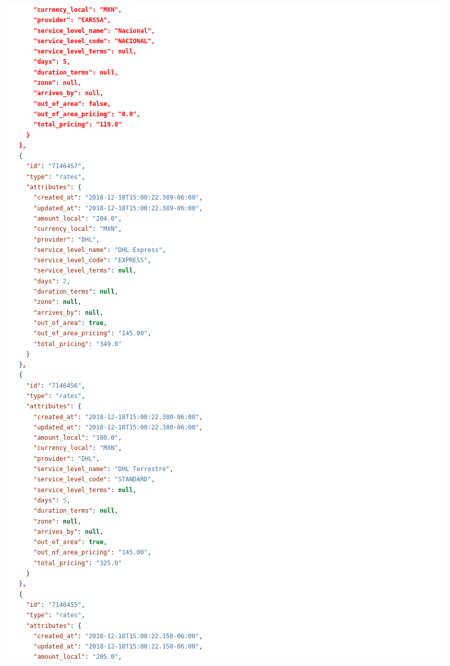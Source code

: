 ```json
        "currency_local": "MXN",
        "provider": "CARSSA",
        "service_level_name": "Nacional",
        "service_level_code": "NACIONAL",
        "service_level_terms": null,
        "days": 5,
        "duration_terms": null,
        "zone": null,
        "arrives_by": null,
        "out_of_area": false,
        "out_of_area_pricing": "0.0",
        "total_pricing": "119.0"
      }
    },
    {
      "id": "7146457",
      "type": "rates",
      "attributes": {
        "created_at": "2018-12-18T15:00:22.389-06:00",
        "updated_at": "2018-12-18T15:00:22.389-06:00",
        "amount_local": "204.0",
        "currency_local": "MXN",
        "provider": "DHL",
        "service_level_name": "DHL Express",
        "service_level_code": "EXPRESS",
        "service_level_terms": null,
        "days": 2,
        "duration_terms": null,
        "zone": null,
        "arrives_by": null,
        "out_of_area": true,
        "out_of_area_pricing": "145.00",
        "total_pricing": "349.0"
      }
    },
    {
      "id": "7146456",
      "type": "rates",
      "attributes": {
        "created_at": "2018-12-18T15:00:22.380-06:00",
        "updated_at": "2018-12-18T15:00:22.380-06:00",
        "amount_local": "180.0",
        "currency_local": "MXN",
        "provider": "DHL",
        "service_level_name": "DHL Terrestre",
        "service_level_code": "STANDARD",
        "service_level_terms": null,
        "days": 5,
        "duration_terms": null,
        "zone": null,
        "arrives_by": null,
        "out_of_area": true,
        "out_of_area_pricing": "145.00",
        "total_pricing": "325.0"
      }
    },
    {
      "id": "7146455",
      "type": "rates",
      "attributes": {
        "created_at": "2018-12-18T15:00:22.150-06:00",
        "updated_at": "2018-12-18T15:00:22.150-06:00",
        "amount_local": "205.0",
```